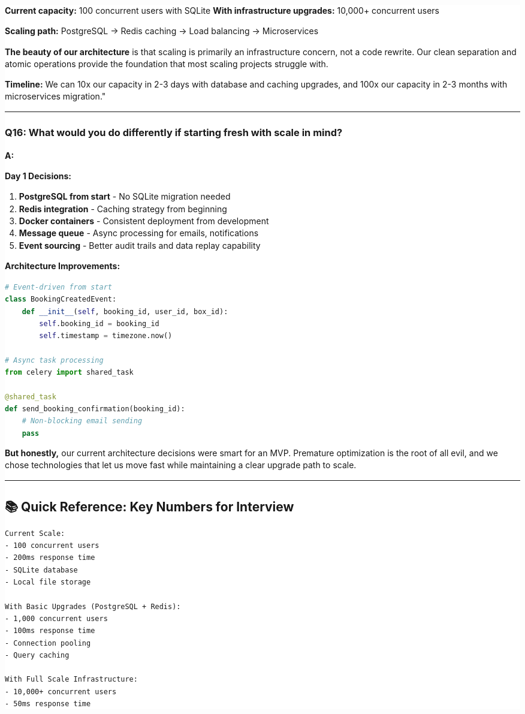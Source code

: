 **Current capacity:** 100 concurrent users with SQLite
**With infrastructure upgrades:** 10,000+ concurrent users

**Scaling path:** PostgreSQL → Redis caching → Load balancing → Microservices

**The beauty of our architecture** is that scaling is primarily an infrastructure concern, not a code rewrite. Our clean separation and atomic operations provide the foundation that most scaling projects struggle with.

**Timeline:** We can 10x our capacity in 2-3 days with database and caching upgrades, and 100x our capacity in 2-3 months with microservices migration."

---

### **Q16: What would you do differently if starting fresh with scale in mind?**

**A:**

**Day 1 Decisions:**
1. **PostgreSQL from start** - No SQLite migration needed
2. **Redis integration** - Caching strategy from beginning  
3. **Docker containers** - Consistent deployment from development
4. **Message queue** - Async processing for emails, notifications
5. **Event sourcing** - Better audit trails and data replay capability

**Architecture Improvements:**
```python
# Event-driven from start
class BookingCreatedEvent:
    def __init__(self, booking_id, user_id, box_id):
        self.booking_id = booking_id
        self.timestamp = timezone.now()
        
# Async task processing
from celery import shared_task

@shared_task
def send_booking_confirmation(booking_id):
    # Non-blocking email sending
    pass
```

**But honestly,** our current architecture decisions were smart for an MVP. Premature optimization is the root of all evil, and we chose technologies that let us move fast while maintaining a clear upgrade path to scale.

---

## 📚 **Quick Reference: Key Numbers for Interview**

```
Current Scale:
- 100 concurrent users
- 200ms response time
- SQLite database
- Local file storage

With Basic Upgrades (PostgreSQL + Redis):
- 1,000 concurrent users  
- 100ms response time
- Connection pooling
- Query caching

With Full Scale Infrastructure:
- 10,000+ concurrent users
- 50ms response time  
```